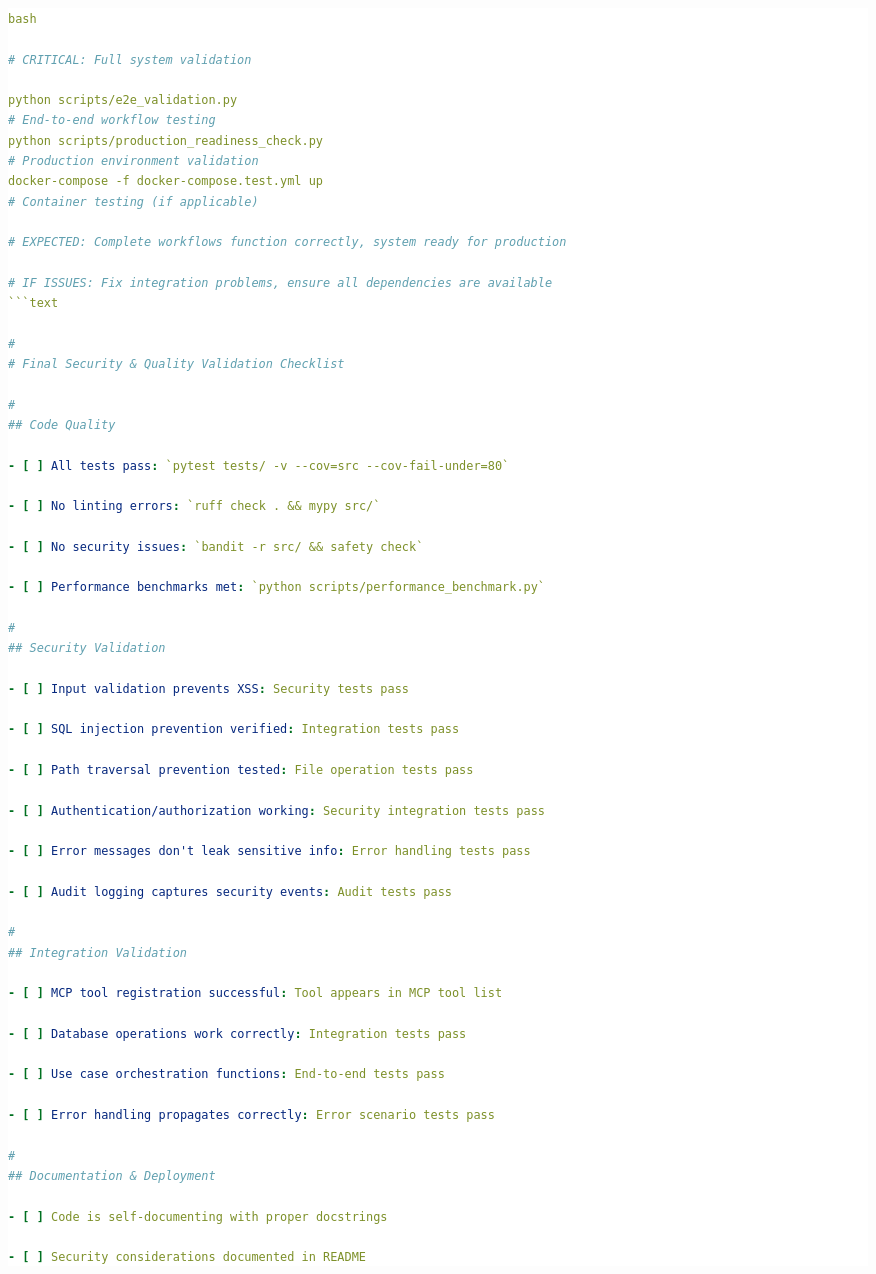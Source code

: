 ```yaml
bash

# CRITICAL: Full system validation

python scripts/e2e_validation.py               
# End-to-end workflow testing
python scripts/production_readiness_check.py   
# Production environment validation
docker-compose -f docker-compose.test.yml up   
# Container testing (if applicable)

# EXPECTED: Complete workflows function correctly, system ready for production

# IF ISSUES: Fix integration problems, ensure all dependencies are available
```text

#
# Final Security & Quality Validation Checklist

#
## Code Quality

- [ ] All tests pass: `pytest tests/ -v --cov=src --cov-fail-under=80`

- [ ] No linting errors: `ruff check . && mypy src/`

- [ ] No security issues: `bandit -r src/ && safety check`

- [ ] Performance benchmarks met: `python scripts/performance_benchmark.py`

#
## Security Validation  

- [ ] Input validation prevents XSS: Security tests pass

- [ ] SQL injection prevention verified: Integration tests pass

- [ ] Path traversal prevention tested: File operation tests pass

- [ ] Authentication/authorization working: Security integration tests pass

- [ ] Error messages don't leak sensitive info: Error handling tests pass

- [ ] Audit logging captures security events: Audit tests pass

#
## Integration Validation

- [ ] MCP tool registration successful: Tool appears in MCP tool list

- [ ] Database operations work correctly: Integration tests pass

- [ ] Use case orchestration functions: End-to-end tests pass

- [ ] Error handling propagates correctly: Error scenario tests pass

#
## Documentation & Deployment

- [ ] Code is self-documenting with proper docstrings

- [ ] Security considerations documented in README

```